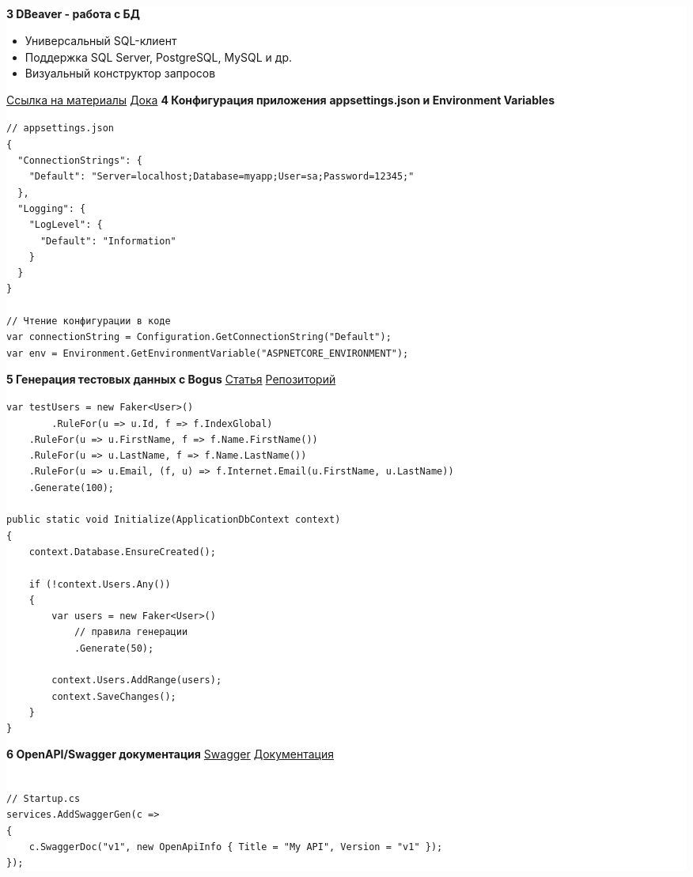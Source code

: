  **3 DBeaver - работа с БД**

- Универсальный SQL-клиент
- Поддержка SQL Server, PostgreSQL, MySQL и др.
- Визуальный конструктор запросов

[Ссылка на материалы](https://habr.com/ru/articles/738118/)
[Дока](https://dbeaver.io/docs/)
**4 Конфигурация приложения**
**appsettings.json и Environment Variables**

```
// appsettings.json
{
  "ConnectionStrings": {
    "Default": "Server=localhost;Database=myapp;User=sa;Password=12345;"
  },
  "Logging": {
    "LogLevel": {
      "Default": "Information"
    }
  }
}

// Чтение конфигурации в коде
var connectionString = Configuration.GetConnectionString("Default");
var env = Environment.GetEnvironmentVariable("ASPNETCORE_ENVIRONMENT");
```
 **5 Генерация тестовых данных с Bogus**
[ Статья](https://habr.com/ru/articles/673674/)
[Репозиторий](https://github.com/bchavez/Bogus)
```
var testUsers = new Faker<User>()
	    .RuleFor(u => u.Id, f => f.IndexGlobal)
    .RuleFor(u => u.FirstName, f => f.Name.FirstName())
    .RuleFor(u => u.LastName, f => f.Name.LastName())
    .RuleFor(u => u.Email, (f, u) => f.Internet.Email(u.FirstName, u.LastName))
    .Generate(100);
    
public static void Initialize(ApplicationDbContext context)
{
    context.Database.EnsureCreated();
    
    if (!context.Users.Any())
    {
        var users = new Faker<User>()
            // правила генерации
            .Generate(50);
            
        context.Users.AddRange(users);
        context.SaveChanges();
    }
}
```
**6 OpenAPI/Swagger документация**
[Swagger](https://habr.com/ru/companies/simbirsoft/articles/707108/)
[Документация](https://learn.microsoft.com/en-us/aspnet/core/tutorials/web-api-help-pages-using-swagger?view=aspnetcore-8.0)
```

// Startup.cs
services.AddSwaggerGen(c =>
{
    c.SwaggerDoc("v1", new OpenApiInfo { Title = "My API", Version = "v1" });
});

```